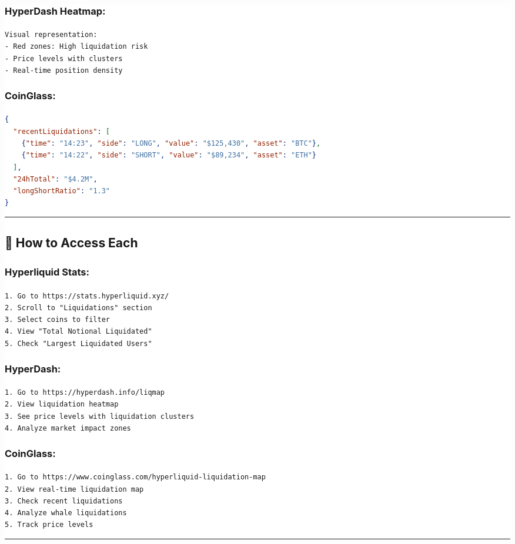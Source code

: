 ### **HyperDash Heatmap:**
```
Visual representation:
- Red zones: High liquidation risk
- Price levels with clusters
- Real-time position density
```

### **CoinGlass:**
```json
{
  "recentLiquidations": [
    {"time": "14:23", "side": "LONG", "value": "$125,430", "asset": "BTC"},
    {"time": "14:22", "side": "SHORT", "value": "$89,234", "asset": "ETH"}
  ],
  "24hTotal": "$4.2M",
  "longShortRatio": "1.3"
}
```

---

## 🚀 How to Access Each

### **Hyperliquid Stats:**
```
1. Go to https://stats.hyperliquid.xyz/
2. Scroll to "Liquidations" section
3. Select coins to filter
4. View "Total Notional Liquidated"
5. Check "Largest Liquidated Users"
```

### **HyperDash:**
```
1. Go to https://hyperdash.info/liqmap
2. View liquidation heatmap
3. See price levels with liquidation clusters
4. Analyze market impact zones
```

### **CoinGlass:**
```
1. Go to https://www.coinglass.com/hyperliquid-liquidation-map
2. View real-time liquidation map
3. Check recent liquidations
4. Analyze whale liquidations
5. Track price levels
```

---

